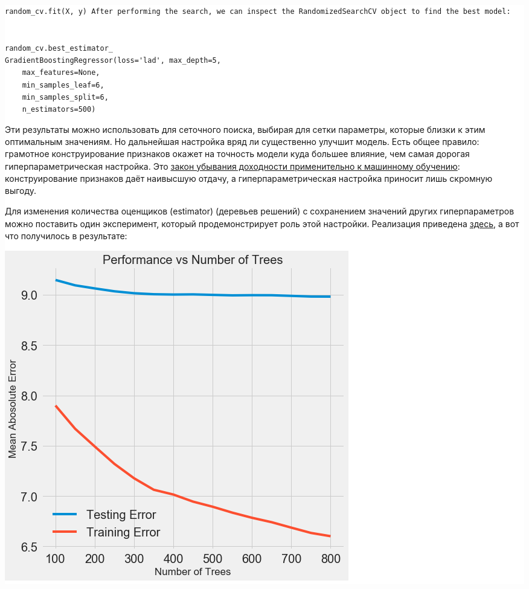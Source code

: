     
    random_cv.fit(X, y) After performing the search, we can inspect the RandomizedSearchCV object to find the best model:
    
    
    random_cv.best_estimator_
    GradientBoostingRegressor(loss='lad', max_depth=5,
        max_features=None,
        min_samples_leaf=6,
        min_samples_split=6,
        n_estimators=500)

Эти результаты можно использовать для сеточного поиска, выбирая для сетки параметры, которые близки к этим оптимальным значениям. Но дальнейшая настройка вряд ли существенно улучшит модель. Есть общее правило: грамотное конструирование признаков окажет на точность модели куда большее влияние, чем самая дорогая гиперпараметрическая настройка. Это [закон убывания доходности применительно к машинному обучению](http://www.picnet.com.au/blogs/guido/2018/04/13/diminishing-returns-machine-learning-projects/): конструирование признаков даёт наивысшую отдачу, а гиперпараметрическая настройка приносит лишь скромную выгоду.

Для изменения количества оценщиков (estimator) (деревьев решений) с сохранением значений других гиперпараметров можно поставить один эксперимент, который продемонстрирует роль этой настройки. Реализация приведена [здесь](https://github.com/WillKoehrsen/machine-learning-project-walkthrough/blob/master/Machine%20Learning%20Project%20Part%202.ipynb), а вот что получилось в результате:

![](../_resources/288f2ffbb39140e7ae78711ff0691cfd.png)
